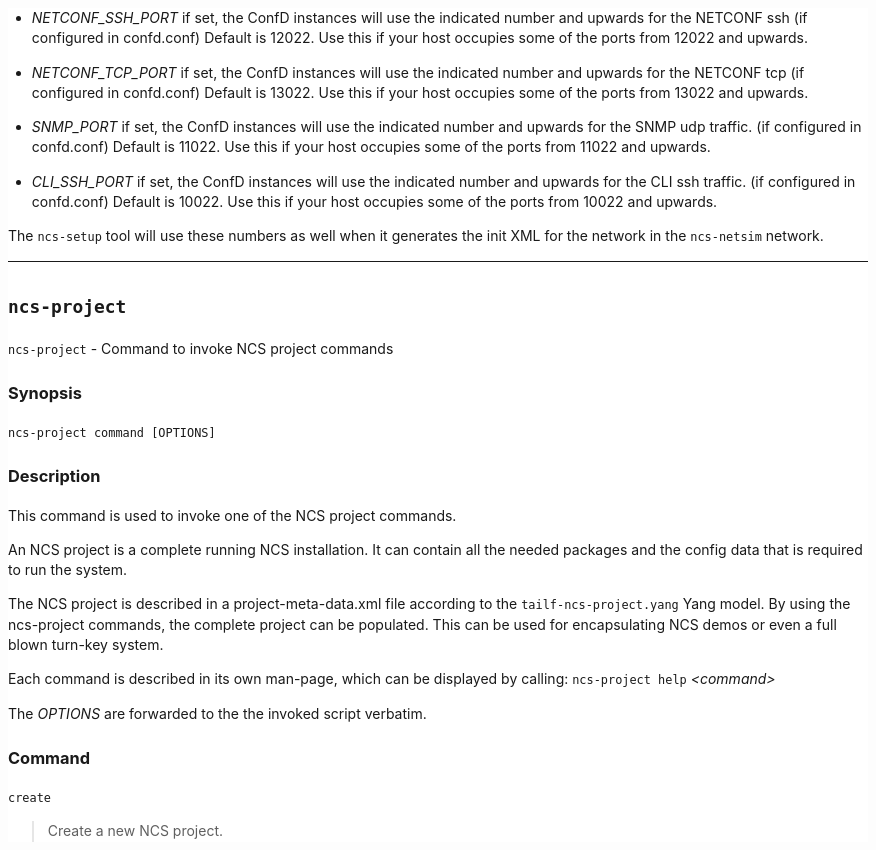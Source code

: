 - *NETCONF_SSH_PORT* if set, the ConfD instances will use the indicated
  number and upwards for the NETCONF ssh (if configured in confd.conf)
  Default is 12022. Use this if your host occupies some of the ports
  from 12022 and upwards.

- *NETCONF_TCP_PORT* if set, the ConfD instances will use the indicated
  number and upwards for the NETCONF tcp (if configured in confd.conf)
  Default is 13022. Use this if your host occupies some of the ports
  from 13022 and upwards.

- *SNMP_PORT* if set, the ConfD instances will use the indicated number
  and upwards for the SNMP udp traffic. (if configured in confd.conf)
  Default is 11022. Use this if your host occupies some of the ports
  from 11022 and upwards.

- *CLI_SSH_PORT* if set, the ConfD instances will use the indicated
  number and upwards for the CLI ssh traffic. (if configured in
  confd.conf) Default is 10022. Use this if your host occupies some of
  the ports from 10022 and upwards.

The `ncs-setup` tool will use these numbers as well when it generates
the init XML for the network in the `ncs-netsim` network.

---

## `ncs-project`

`ncs-project` - Command to invoke NCS project commands

### Synopsis

`ncs-project command [OPTIONS]`

### Description

This command is used to invoke one of the NCS project commands.

An NCS project is a complete running NCS installation. It can contain
all the needed packages and the config data that is required to run the
system.

The NCS project is described in a project-meta-data.xml file according
to the `tailf-ncs-project.yang` Yang model. By using the ncs-project
commands, the complete project can be populated. This can be used for
encapsulating NCS demos or even a full blown turn-key system.

Each command is described in its own man-page, which can be displayed by
calling: `ncs-project help` *\<command\>*

The *OPTIONS* are forwarded to the the invoked script verbatim.

### Command

`create`  
> Create a new NCS project.
